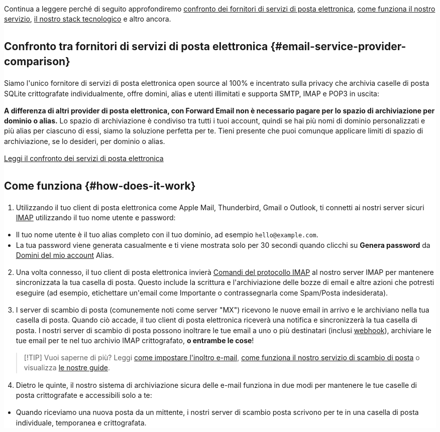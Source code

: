 Continua a leggere perché di seguito approfondiremo [confronto dei fornitori di servizi di posta elettronica](#email-service-provider-comparison), [come funziona il nostro servizio](#how-does-it-work), [il nostro stack tecnologico](#technologies) e altro ancora.

## Confronto tra fornitori di servizi di posta elettronica {#email-service-provider-comparison}

Siamo l'unico fornitore di servizi di posta elettronica open source al 100% e incentrato sulla privacy che archivia caselle di posta SQLite crittografate individualmente, offre domini, alias e utenti illimitati e supporta SMTP, IMAP e POP3 in uscita:

**A differenza di altri provider di posta elettronica, con Forward Email non è necessario pagare per lo spazio di archiviazione per dominio o alias.** Lo spazio di archiviazione è condiviso tra tutti i tuoi account, quindi se hai più nomi di dominio personalizzati e più alias per ciascuno di essi, siamo la soluzione perfetta per te. Tieni presente che puoi comunque applicare limiti di spazio di archiviazione, se lo desideri, per dominio o alias.

<a href="/blog/best-email-service" target="_blank" class="btn btn-lg bg-success text-white btn-block btn-success">Leggi il confronto dei servizi di posta elettronica <i class="fa fa-search-plus"></i></a>

## Come funziona {#how-does-it-work}

1. Utilizzando il tuo client di posta elettronica come Apple Mail, Thunderbird, Gmail o Outlook, ti connetti ai nostri server sicuri [IMAP](/faq#do-you-support-receiving-email-with-imap) utilizzando il tuo nome utente e password:

* Il tuo nome utente è il tuo alias completo con il tuo dominio, ad esempio `hello@example.com`.
* La tua password viene generata casualmente e ti viene mostrata solo per 30 secondi quando clicchi su <strong class="text-success"><i class="fa fa-key"></i>Genera password</strong> da <a href="/my-account/domains" target="_blank" rel="noopener noreferrer" class="alert-link">Domini <i class="fa fa-angle-right"></i> del mio account</a> <i class="fa fa-angle-right"></i> Alias.

2. Una volta connesso, il tuo client di posta elettronica invierà [Comandi del protocollo IMAP](https://en.wikipedia.org/wiki/Internet_Message_Access_Protocol) al nostro server IMAP per mantenere sincronizzata la tua casella di posta. Questo include la scrittura e l'archiviazione delle bozze di email e altre azioni che potresti eseguire (ad esempio, etichettare un'email come Importante o contrassegnarla come Spam/Posta indesiderata).

3. I server di scambio di posta (comunemente noti come server "MX") ricevono le nuove email in arrivo e le archiviano nella tua casella di posta. Quando ciò accade, il tuo client di posta elettronica riceverà una notifica e sincronizzerà la tua casella di posta. I nostri server di scambio di posta possono inoltrare le tue email a uno o più destinatari (inclusi [webhook](/faq#do-you-support-webhooks)), archiviare le tue email per te nel tuo archivio IMAP crittografato, **o entrambe le cose**!

> \[!TIP]
> Vuoi saperne di più? Leggi [come impostare l'inoltro e-mail](/faq#how-do-i-get-started-and-set-up-email-forwarding), [come funziona il nostro servizio di scambio di posta](/faq#how-does-your-email-forwarding-system-work) o visualizza [le nostre guide](/guides).

4. Dietro le quinte, il nostro sistema di archiviazione sicura delle e-mail funziona in due modi per mantenere le tue caselle di posta crittografate e accessibili solo a te:

* Quando riceviamo una nuova posta da un mittente, i nostri server di scambio posta scrivono per te in una casella di posta individuale, temporanea e crittografata.
